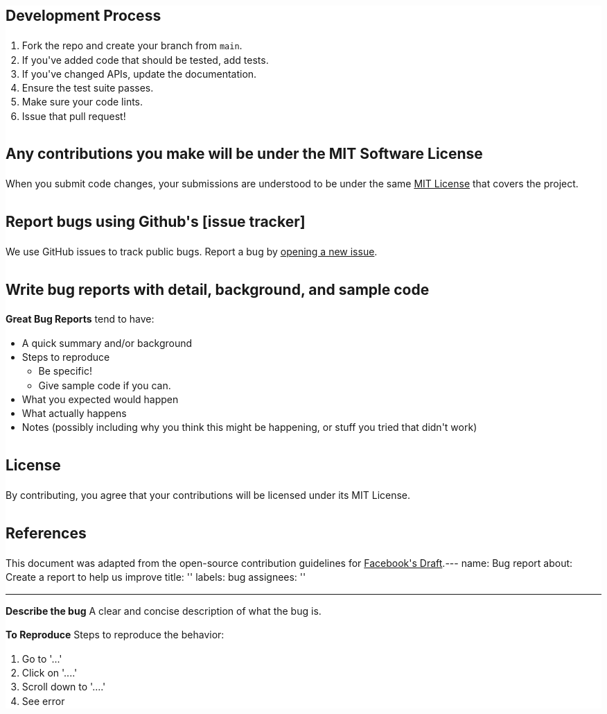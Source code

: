 ## Development Process

1. Fork the repo and create your branch from `main`.
2. If you've added code that should be tested, add tests.
3. If you've changed APIs, update the documentation.
4. Ensure the test suite passes.
5. Make sure your code lints.
6. Issue that pull request!

## Any contributions you make will be under the MIT Software License
When you submit code changes, your submissions are understood to be under the same [MIT License](http://choosealicense.com/licenses/mit/) that covers the project.

## Report bugs using Github's [issue tracker]
We use GitHub issues to track public bugs. Report a bug by [opening a new issue]().

## Write bug reports with detail, background, and sample code

**Great Bug Reports** tend to have:

- A quick summary and/or background
- Steps to reproduce
  - Be specific!
  - Give sample code if you can.
- What you expected would happen
- What actually happens
- Notes (possibly including why you think this might be happening, or stuff you tried that didn't work)

## License
By contributing, you agree that your contributions will be licensed under its MIT License.

## References
This document was adapted from the open-source contribution guidelines for [Facebook's Draft](https://github.com/facebook/draft-js/blob/a9316a723f9e918afde44dea68b5f9f39b7d9b00/CONTRIBUTING.md).---
name: Bug report
about: Create a report to help us improve
title: ''
labels: bug
assignees: ''

---

**Describe the bug**
A clear and concise description of what the bug is.

**To Reproduce**
Steps to reproduce the behavior:
1. Go to '...'
2. Click on '....'
3. Scroll down to '....'
4. See error
